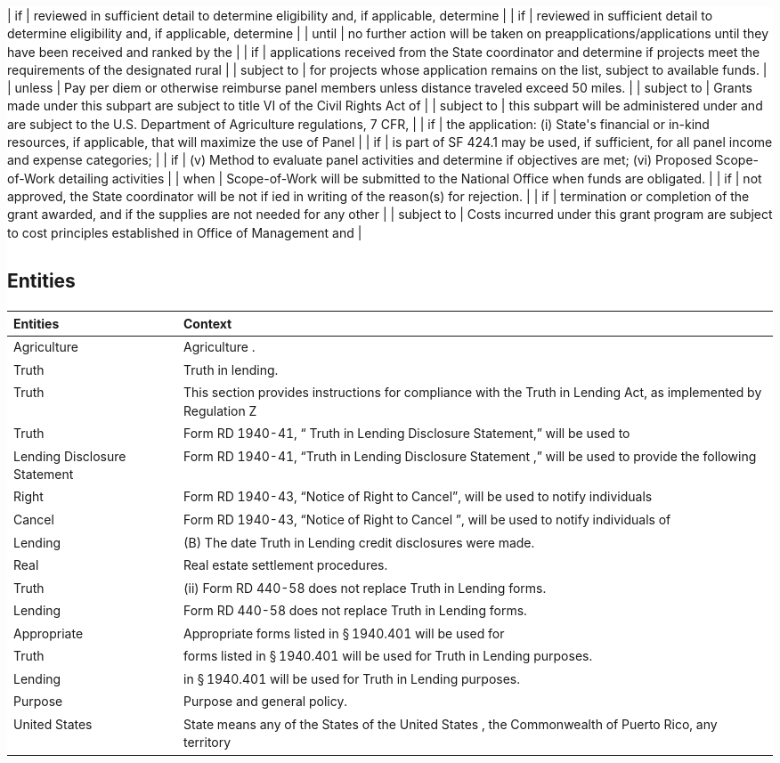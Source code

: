 | if             | reviewed in sufficient detail to determine eligibility and, if  applicable, determine                                                 |
| if             | reviewed in sufficient detail to determine eligibility and, if  applicable, determine                                                 |
| until          | no further action will be taken on preapplications/applications until they have been received and ranked by the                       |
| if             | applications received from the State coordinator and determine if projects meet the requirements of the designated rural              |
| subject to     | for projects whose application remains on the list, subject to  available funds.                                                      |
| unless         | Pay per diem or otherwise reimburse panel members unless  distance traveled exceed 50 miles.                                          |
| subject to     | Grants made under this subpart are  subject to title VI of the Civil Rights Act of                                                    |
| subject to     | this subpart will be administered under and are subject to the U.S. Department of Agriculture regulations, 7 CFR,                     |
| if             | the application: (i) State's financial or in-kind resources, if applicable, that will maximize the use of Panel                       |
| if             | is part of SF 424.1 may be used, if sufficient, for all panel income and expense categories;                                          |
| if             | (v) Method to evaluate panel activities and determine if objectives are met; (vi) Proposed Scope-of-Work detailing activities         |
| when           | Scope-of-Work will be submitted to the National Office when  funds are obligated.                                                     |
| if             | not approved, the State coordinator will be not if ied in writing of the reason(s) for rejection.                                     |
| if             | termination or completion of the grant awarded, and if the supplies are not needed for any other                                      |
| subject to     | Costs incurred under this grant program are  subject to cost principles established in Office of Management and                       |


## Entities

| Entities                               | Context                                                                                                                                              |
|:---------------------------------------|:-----------------------------------------------------------------------------------------------------------------------------------------------------|
| Agriculture                            | Agriculture .                                                                                                                                        |
| Truth                                  | Truth  in lending.                                                                                                                                   |
| Truth                                  | This section provides instructions for compliance with the  Truth in Lending Act, as implemented by Regulation Z                                     |
| Truth                                  | Form RD 1940-41, &#8220; Truth in Lending Disclosure Statement,&#8221; will be used to                                                               |
| Lending Disclosure Statement           | Form RD 1940-41, &#8220;Truth in  Lending Disclosure Statement ,&#8221; will be used to provide the following                                        |
| Right                                  | Form RD 1940-43, &#8220;Notice of  Right to Cancel&#8221;, will be used to notify individuals                                                        |
| Cancel                                 | Form RD 1940-43, &#8220;Notice of Right to  Cancel &#8221;, will be used to notify individuals of                                                    |
| Lending                                | (B) The date Truth in  Lending  credit disclosures were made.                                                                                        |
| Real                                   | Real  estate settlement procedures.                                                                                                                  |
| Truth                                  | (ii) Form RD 440-58 does not replace  Truth  in Lending forms.                                                                                       |
| Lending                                | Form RD 440-58 does not replace Truth in Lending  forms.                                                                                             |
| Appropriate                            | Appropriate forms listed in &#167;&#8201;1940.401 will be used for                                                                                   |
| Truth                                  | forms listed in &#167;&#8201;1940.401 will be used for Truth  in Lending purposes.                                                                   |
| Lending                                | in &#167;&#8201;1940.401 will be used for Truth in Lending  purposes.                                                                                |
| Purpose                                | Purpose  and general policy.                                                                                                                         |
| United States                          | State means any of the States of the United States , the Commonwealth of Puerto Rico, any territory                                                  |